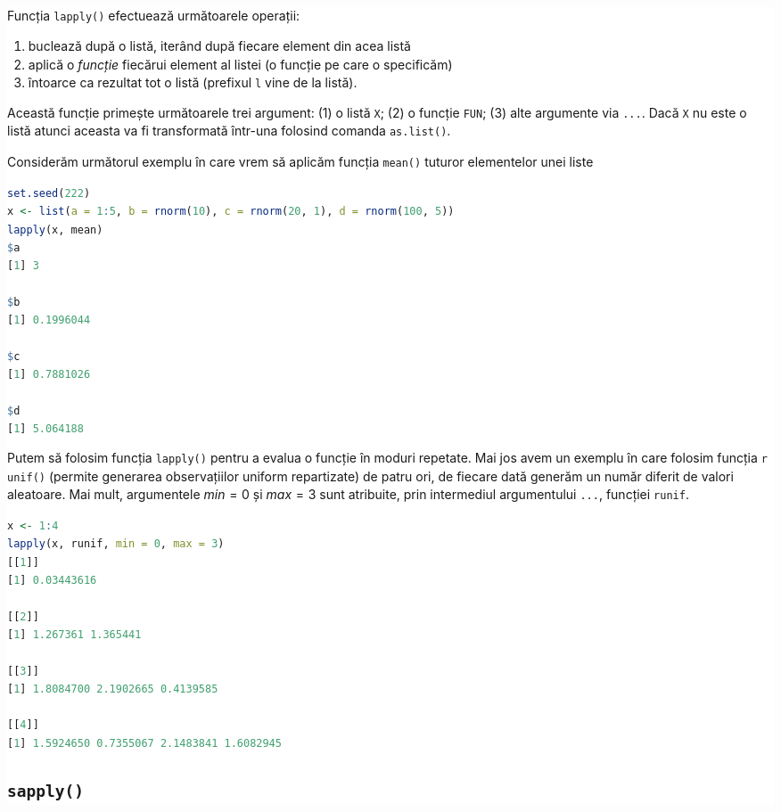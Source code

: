 Funcția `lapply()` efectuează următoarele operații:

1. buclează după o listă, iterând după fiecare element din acea listă
2. aplică o *funcție* fiecărui element al listei (o funcție pe care o specificăm)
3. întoarce ca rezultat tot o listă (prefixul `l` vine de la listă). 

Această funcție primește următoarele trei argument: (1) o listă `X`; (2) o funcție `FUN`; (3) alte argumente via `...`. Dacă `X` nu este o listă atunci aceasta va fi transformată într-una folosind comanda `as.list()`.

Considerăm următorul exemplu în care vrem să aplicăm funcția `mean()` tuturor elementelor unei liste



```r
set.seed(222)
x <- list(a = 1:5, b = rnorm(10), c = rnorm(20, 1), d = rnorm(100, 5))
lapply(x, mean)
$a
[1] 3

$b
[1] 0.1996044

$c
[1] 0.7881026

$d
[1] 5.064188
```

Putem să folosim funcția `lapply()` pentru a evalua o funcție în moduri repetate. Mai jos avem un exemplu în care folosim funcția `runif()` (permite generarea observațiilor uniform repartizate) de patru ori, de fiecare dată generăm un număr diferit de valori aleatoare. Mai mult, argumentele $min=0$ și $max=3$ sunt atribuite, prin intermediul argumentului `...`, funcției `runif`.  


```r
x <- 1:4
lapply(x, runif, min = 0, max = 3)
[[1]]
[1] 0.03443616

[[2]]
[1] 1.267361 1.365441

[[3]]
[1] 1.8084700 2.1902665 0.4139585

[[4]]
[1] 1.5924650 0.7355067 2.1483841 1.6082945
```

## `sapply()`
